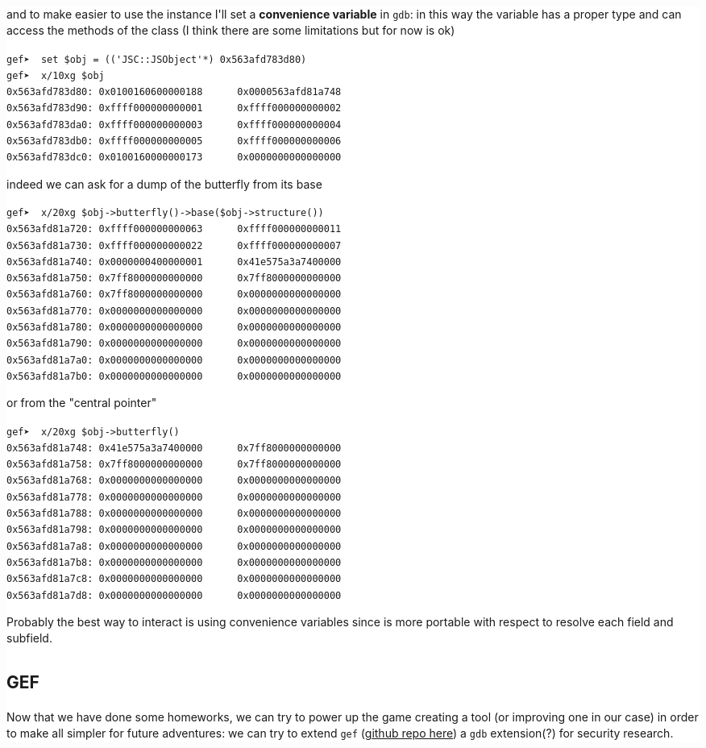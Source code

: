 and to make easier to use the instance I'll set a **convenience variable** in ``gdb``:
in this way the variable has a proper type and can access the methods of the class
(I think there are some limitations but for now is ok)

```
gef➤  set $obj = (('JSC::JSObject'*) 0x563afd783d80)
gef➤  x/10xg $obj
0x563afd783d80: 0x0100160600000188      0x0000563afd81a748
0x563afd783d90: 0xffff000000000001      0xffff000000000002
0x563afd783da0: 0xffff000000000003      0xffff000000000004
0x563afd783db0: 0xffff000000000005      0xffff000000000006
0x563afd783dc0: 0x0100160000000173      0x0000000000000000
```

indeed we can ask for a dump of the butterfly from its base

```
gef➤  x/20xg $obj->butterfly()->base($obj->structure())
0x563afd81a720: 0xffff000000000063      0xffff000000000011
0x563afd81a730: 0xffff000000000022      0xffff000000000007
0x563afd81a740: 0x0000000400000001      0x41e575a3a7400000
0x563afd81a750: 0x7ff8000000000000      0x7ff8000000000000
0x563afd81a760: 0x7ff8000000000000      0x0000000000000000
0x563afd81a770: 0x0000000000000000      0x0000000000000000
0x563afd81a780: 0x0000000000000000      0x0000000000000000
0x563afd81a790: 0x0000000000000000      0x0000000000000000
0x563afd81a7a0: 0x0000000000000000      0x0000000000000000
0x563afd81a7b0: 0x0000000000000000      0x0000000000000000
```

or from the "central pointer"

```
gef➤  x/20xg $obj->butterfly()
0x563afd81a748: 0x41e575a3a7400000      0x7ff8000000000000
0x563afd81a758: 0x7ff8000000000000      0x7ff8000000000000
0x563afd81a768: 0x0000000000000000      0x0000000000000000
0x563afd81a778: 0x0000000000000000      0x0000000000000000
0x563afd81a788: 0x0000000000000000      0x0000000000000000
0x563afd81a798: 0x0000000000000000      0x0000000000000000
0x563afd81a7a8: 0x0000000000000000      0x0000000000000000
0x563afd81a7b8: 0x0000000000000000      0x0000000000000000
0x563afd81a7c8: 0x0000000000000000      0x0000000000000000
0x563afd81a7d8: 0x0000000000000000      0x0000000000000000
```

Probably the best way to interact is using convenience variables
since is more portable with respect to resolve each field and subfield.

## GEF

Now that we have done some homeworks, we can try to power up the game creating a tool
(or improving one in our case) in order to make all simpler for future adventures: we can
try to extend ``gef`` ([github repo here](https://github.com/hugsy/gef)) a ``gdb`` extension(?) for security research.
